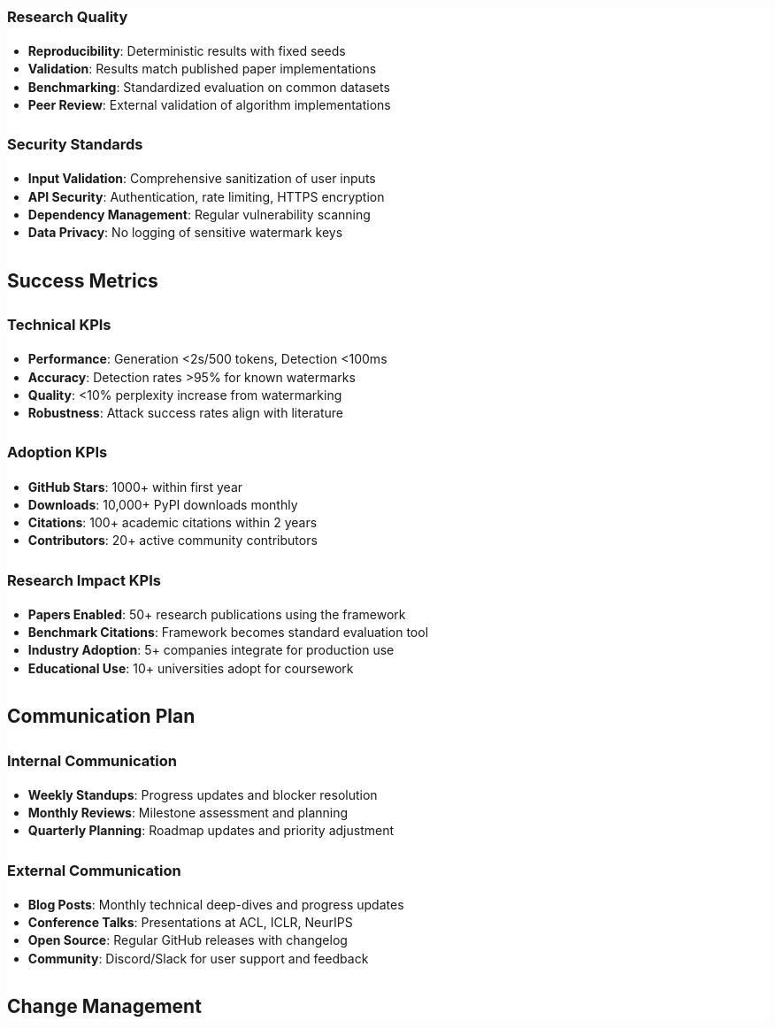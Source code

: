 ### Research Quality
- **Reproducibility**: Deterministic results with fixed seeds
- **Validation**: Results match published paper implementations
- **Benchmarking**: Standardized evaluation on common datasets
- **Peer Review**: External validation of algorithm implementations

### Security Standards
- **Input Validation**: Comprehensive sanitization of user inputs
- **API Security**: Authentication, rate limiting, HTTPS encryption
- **Dependency Management**: Regular vulnerability scanning
- **Data Privacy**: No logging of sensitive watermark keys

## Success Metrics

### Technical KPIs
- **Performance**: Generation <2s/500 tokens, Detection <100ms
- **Accuracy**: Detection rates >95% for known watermarks
- **Quality**: <10% perplexity increase from watermarking
- **Robustness**: Attack success rates align with literature

### Adoption KPIs
- **GitHub Stars**: 1000+ within first year
- **Downloads**: 10,000+ PyPI downloads monthly
- **Citations**: 100+ academic citations within 2 years
- **Contributors**: 20+ active community contributors

### Research Impact KPIs
- **Papers Enabled**: 50+ research publications using the framework
- **Benchmark Citations**: Framework becomes standard evaluation tool
- **Industry Adoption**: 5+ companies integrate for production use
- **Educational Use**: 10+ universities adopt for coursework

## Communication Plan

### Internal Communication
- **Weekly Standups**: Progress updates and blocker resolution
- **Monthly Reviews**: Milestone assessment and planning
- **Quarterly Planning**: Roadmap updates and priority adjustment

### External Communication
- **Blog Posts**: Monthly technical deep-dives and progress updates
- **Conference Talks**: Presentations at ACL, ICLR, NeurIPS
- **Open Source**: Regular GitHub releases with changelog
- **Community**: Discord/Slack for user support and feedback

## Change Management
